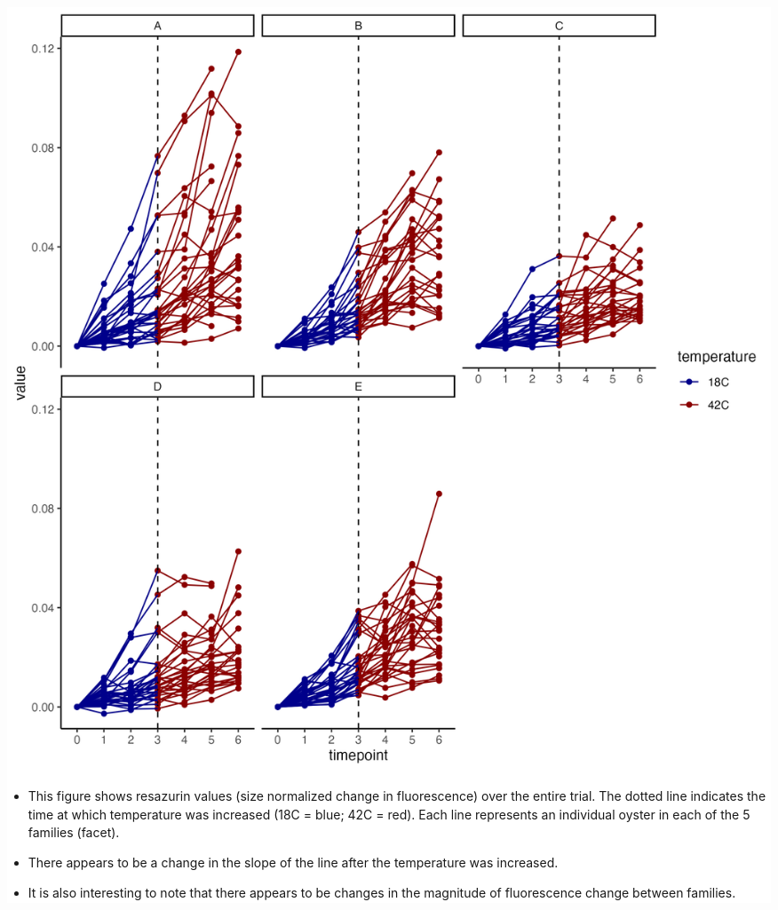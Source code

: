 ![](https://github.com/AHuffmyer/ASH_Putnam_Lab_Notebook/blob/master/images/NotebookImages/oysters/resazurin/usda/20250615/fl_family_trajectories.png?raw=true)

- This figure shows resazurin values (size normalized change in fluorescence) over the entire trial. The dotted line indicates the time at which temperature was increased (18C = blue; 42C = red). Each line represents an individual oyster in each of the 5 families (facet).  

- There appears to be a change in the slope of the line after the temperature was increased. 

- It is also interesting to note that there appears to be changes in the magnitude of fluorescence change between families.

